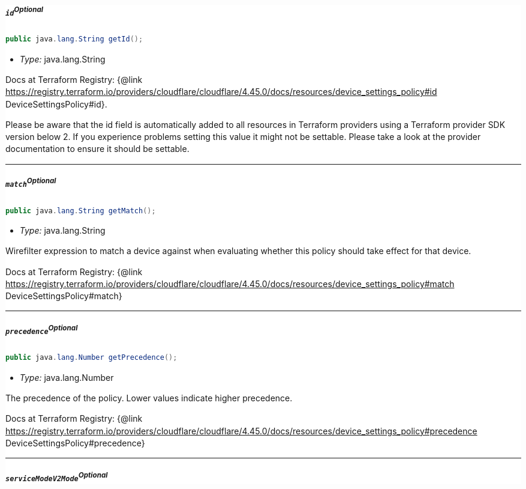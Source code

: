 
##### `id`<sup>Optional</sup> <a name="id" id="@cdktf/provider-cloudflare.deviceSettingsPolicy.DeviceSettingsPolicyConfig.property.id"></a>

```java
public java.lang.String getId();
```

- *Type:* java.lang.String

Docs at Terraform Registry: {@link https://registry.terraform.io/providers/cloudflare/cloudflare/4.45.0/docs/resources/device_settings_policy#id DeviceSettingsPolicy#id}.

Please be aware that the id field is automatically added to all resources in Terraform providers using a Terraform provider SDK version below 2.
If you experience problems setting this value it might not be settable. Please take a look at the provider documentation to ensure it should be settable.

---

##### `match`<sup>Optional</sup> <a name="match" id="@cdktf/provider-cloudflare.deviceSettingsPolicy.DeviceSettingsPolicyConfig.property.match"></a>

```java
public java.lang.String getMatch();
```

- *Type:* java.lang.String

Wirefilter expression to match a device against when evaluating whether this policy should take effect for that device.

Docs at Terraform Registry: {@link https://registry.terraform.io/providers/cloudflare/cloudflare/4.45.0/docs/resources/device_settings_policy#match DeviceSettingsPolicy#match}

---

##### `precedence`<sup>Optional</sup> <a name="precedence" id="@cdktf/provider-cloudflare.deviceSettingsPolicy.DeviceSettingsPolicyConfig.property.precedence"></a>

```java
public java.lang.Number getPrecedence();
```

- *Type:* java.lang.Number

The precedence of the policy. Lower values indicate higher precedence.

Docs at Terraform Registry: {@link https://registry.terraform.io/providers/cloudflare/cloudflare/4.45.0/docs/resources/device_settings_policy#precedence DeviceSettingsPolicy#precedence}

---

##### `serviceModeV2Mode`<sup>Optional</sup> <a name="serviceModeV2Mode" id="@cdktf/provider-cloudflare.deviceSettingsPolicy.DeviceSettingsPolicyConfig.property.serviceModeV2Mode"></a>
